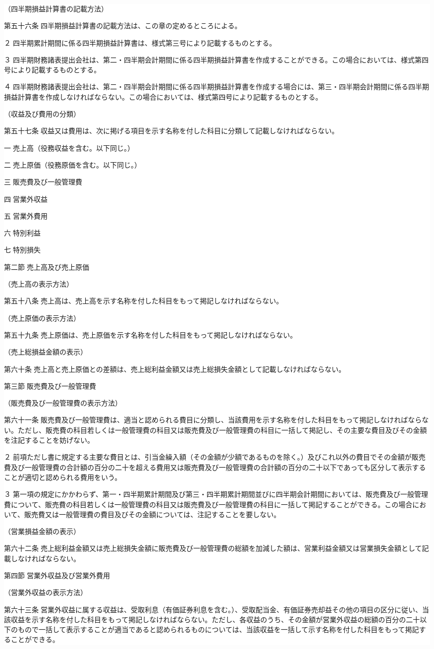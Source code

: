 （四半期損益計算書の記載方法）

第五十六条 四半期損益計算書の記載方法は、この章の定めるところによる。

２ 四半期累計期間に係る四半期損益計算書は、様式第三号により記載するものとする。

３ 四半期財務諸表提出会社は、第二・四半期会計期間に係る四半期損益計算書を作成することができる。この場合においては、様式第四号により記載するものとする。

４ 四半期財務諸表提出会社は、第二・四半期会計期間に係る四半期損益計算書を作成する場合には、第三・四半期会計期間に係る四半期損益計算書を作成しなければならない。この場合においては、様式第四号により記載するものとする。

（収益及び費用の分類）

第五十七条 収益又は費用は、次に掲げる項目を示す名称を付した科目に分類して記載しなければならない。

一 売上高（役務収益を含む。以下同じ。）

二 売上原価（役務原価を含む。以下同じ。）

三 販売費及び一般管理費

四 営業外収益

五 営業外費用

六 特別利益

七 特別損失

第二節 売上高及び売上原価

（売上高の表示方法）

第五十八条 売上高は、売上高を示す名称を付した科目をもって掲記しなければならない。

（売上原価の表示方法）

第五十九条 売上原価は、売上原価を示す名称を付した科目をもって掲記しなければならない。

（売上総損益金額の表示）

第六十条 売上高と売上原価との差額は、売上総利益金額又は売上総損失金額として記載しなければならない。

第三節 販売費及び一般管理費

（販売費及び一般管理費の表示方法）

第六十一条 販売費及び一般管理費は、適当と認められる費目に分類し、当該費用を示す名称を付した科目をもって掲記しなければならない。ただし、販売費の科目若しくは一般管理費の科目又は販売費及び一般管理費の科目に一括して掲記し、その主要な費目及びその金額を注記することを妨げない。

２ 前項ただし書に規定する主要な費目とは、引当金繰入額（その金額が少額であるものを除く。）及びこれ以外の費目でその金額が販売費及び一般管理費の合計額の百分の二十を超える費用又は販売費及び一般管理費の合計額の百分の二十以下であっても区分して表示することが適切と認められる費用をいう。

３ 第一項の規定にかかわらず、第一・四半期累計期間及び第三・四半期累計期間並びに四半期会計期間においては、販売費及び一般管理費について、販売費の科目若しくは一般管理費の科目又は販売費及び一般管理費の科目に一括して掲記することができる。この場合において、販売費又は一般管理費の費目及びその金額については、注記することを要しない。

（営業損益金額の表示）

第六十二条 売上総利益金額又は売上総損失金額に販売費及び一般管理費の総額を加減した額は、営業利益金額又は営業損失金額として記載しなければならない。

第四節 営業外収益及び営業外費用

（営業外収益の表示方法）

第六十三条 営業外収益に属する収益は、受取利息（有価証券利息を含む。）、受取配当金、有価証券売却益その他の項目の区分に従い、当該収益を示す名称を付した科目をもって掲記しなければならない。ただし、各収益のうち、その金額が営業外収益の総額の百分の二十以下のもので一括して表示することが適当であると認められるものについては、当該収益を一括して示す名称を付した科目をもって掲記することができる。
